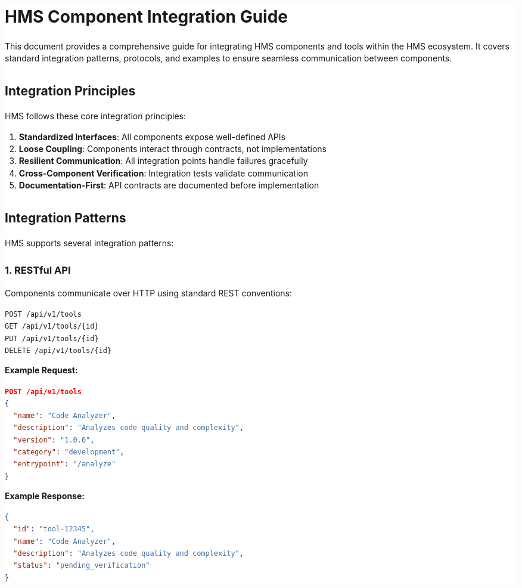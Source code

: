 # HMS Component Integration Guide

This document provides a comprehensive guide for integrating HMS components and tools within the HMS ecosystem. It covers standard integration patterns, protocols, and examples to ensure seamless communication between components.

## Integration Principles

HMS follows these core integration principles:

1. **Standardized Interfaces**: All components expose well-defined APIs
2. **Loose Coupling**: Components interact through contracts, not implementations
3. **Resilient Communication**: All integration points handle failures gracefully
4. **Cross-Component Verification**: Integration tests validate communication
5. **Documentation-First**: API contracts are documented before implementation

## Integration Patterns

HMS supports several integration patterns:

### 1. RESTful API

Components communicate over HTTP using standard REST conventions:

```
POST /api/v1/tools
GET /api/v1/tools/{id}
PUT /api/v1/tools/{id}
DELETE /api/v1/tools/{id}
```

**Example Request:**
```json
POST /api/v1/tools
{
  "name": "Code Analyzer",
  "description": "Analyzes code quality and complexity",
  "version": "1.0.0",
  "category": "development",
  "entrypoint": "/analyze"
}
```

**Example Response:**
```json
{
  "id": "tool-12345",
  "name": "Code Analyzer",
  "description": "Analyzes code quality and complexity",
  "status": "pending_verification"
}
```
